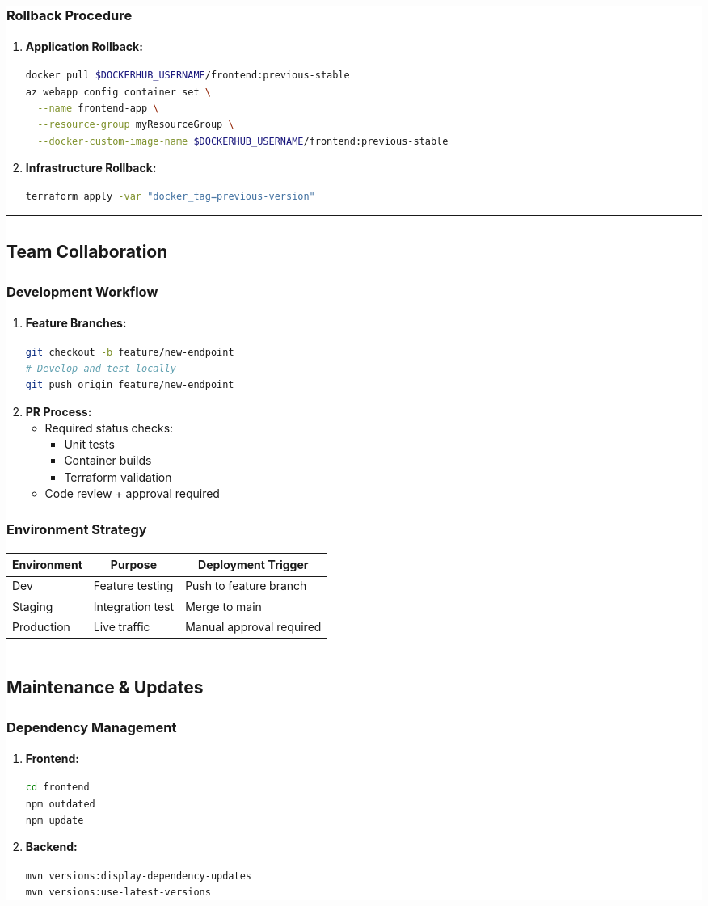 
### Rollback Procedure
1. **Application Rollback:**
   ```bash
   docker pull $DOCKERHUB_USERNAME/frontend:previous-stable
   az webapp config container set \
     --name frontend-app \
     --resource-group myResourceGroup \
     --docker-custom-image-name $DOCKERHUB_USERNAME/frontend:previous-stable
   ```
2. **Infrastructure Rollback:**
   ```bash
   terraform apply -var "docker_tag=previous-version"
   ```

---

## Team Collaboration

### Development Workflow
1. **Feature Branches:**
   ```bash
   git checkout -b feature/new-endpoint
   # Develop and test locally
   git push origin feature/new-endpoint
   ```
2. **PR Process:**
   - Required status checks:
     - Unit tests
     - Container builds
     - Terraform validation
   - Code review + approval required

### Environment Strategy
| Environment | Purpose          | Deployment Trigger       |
|-------------|------------------|--------------------------|
| Dev         | Feature testing  | Push to feature branch   |
| Staging     | Integration test | Merge to main            |
| Production  | Live traffic     | Manual approval required |

---

## Maintenance & Updates

### Dependency Management
1. **Frontend:**
   ```bash
   cd frontend
   npm outdated
   npm update
   ```
2. **Backend:**
   ```bash
   mvn versions:display-dependency-updates
   mvn versions:use-latest-versions
   ```
